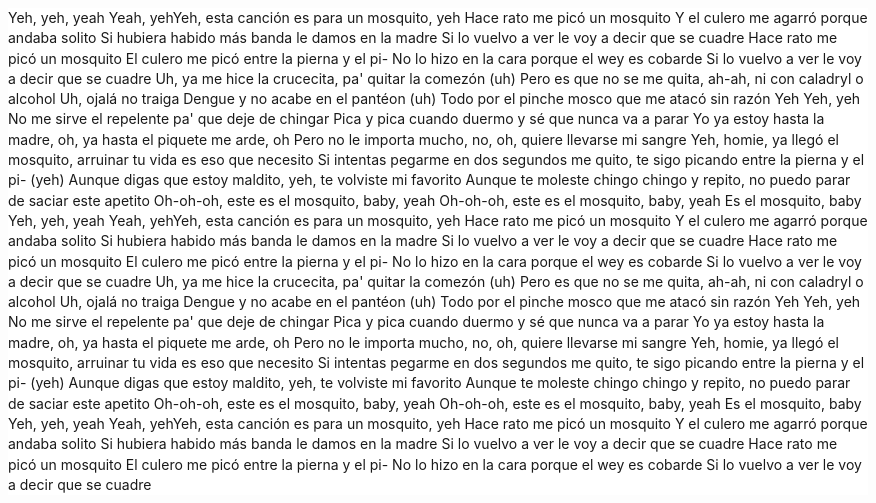 Yeh, yeh, yeah
Yeah, yehYeh, esta canción es para un mosquito, yeh
Hace rato me picó un mosquito
Y el culero me agarró porque andaba solito
Si hubiera habido más banda le damos en la madre
Si lo vuelvo a ver le voy a decir que se cuadre
Hace rato me picó un mosquito
El culero me picó entre la pierna y el pi-
No lo hizo en la cara porque el wey es cobarde
Si lo vuelvo a ver le voy a decir que se cuadre
Uh, ya me hice la crucecita, pa' quitar la comezón (uh)
Pero es que no se me quita, ah-ah, ni con caladryl o alcohol
Uh, ojalá no traiga Dengue y no acabe en el pantéon (uh)
Todo por el pinche mosco que me atacó sin razón
Yeh
Yeh, yeh
No me sirve el repelente pa' que deje de chingar
Pica y pica cuando duermo y sé que nunca va a parar
Yo ya estoy hasta la madre, oh, ya hasta el piquete me arde, oh
Pero no le importa mucho, no, oh, quiere llevarse mi sangre
Yeh, homie, ya llegó el mosquito, arruinar tu vida es eso que necesito
Si intentas pegarme en dos segundos me quito, te sigo picando entre la pierna y el pi- (yeh)
Aunque digas que estoy maldito, yeh, te volviste mi favorito
Aunque te moleste chingo chingo y repito, no puedo parar de saciar este apetito
Oh-oh-oh, este es el mosquito, baby, yeah
Oh-oh-oh, este es el mosquito, baby, yeah
Es el mosquito, baby
Yeh, yeh, yeah
Yeah, yehYeh, esta canción es para un mosquito, yeh
Hace rato me picó un mosquito
Y el culero me agarró porque andaba solito
Si hubiera habido más banda le damos en la madre
Si lo vuelvo a ver le voy a decir que se cuadre
Hace rato me picó un mosquito
El culero me picó entre la pierna y el pi-
No lo hizo en la cara porque el wey es cobarde
Si lo vuelvo a ver le voy a decir que se cuadre
Uh, ya me hice la crucecita, pa' quitar la comezón (uh)
Pero es que no se me quita, ah-ah, ni con caladryl o alcohol
Uh, ojalá no traiga Dengue y no acabe en el pantéon (uh)
Todo por el pinche mosco que me atacó sin razón
Yeh
Yeh, yeh
No me sirve el repelente pa' que deje de chingar
Pica y pica cuando duermo y sé que nunca va a parar
Yo ya estoy hasta la madre, oh, ya hasta el piquete me arde, oh
Pero no le importa mucho, no, oh, quiere llevarse mi sangre
Yeh, homie, ya llegó el mosquito, arruinar tu vida es eso que necesito
Si intentas pegarme en dos segundos me quito, te sigo picando entre la pierna y el pi- (yeh)
Aunque digas que estoy maldito, yeh, te volviste mi favorito
Aunque te moleste chingo chingo y repito, no puedo parar de saciar este apetito
Oh-oh-oh, este es el mosquito, baby, yeah
Oh-oh-oh, este es el mosquito, baby, yeah
Es el mosquito, baby
Yeh, yeh, yeah
Yeah, yehYeh, esta canción es para un mosquito, yeh
Hace rato me picó un mosquito
Y el culero me agarró porque andaba solito
Si hubiera habido más banda le damos en la madre
Si lo vuelvo a ver le voy a decir que se cuadre
Hace rato me picó un mosquito
El culero me picó entre la pierna y el pi-
No lo hizo en la cara porque el wey es cobarde
Si lo vuelvo a ver le voy a decir que se cuadre